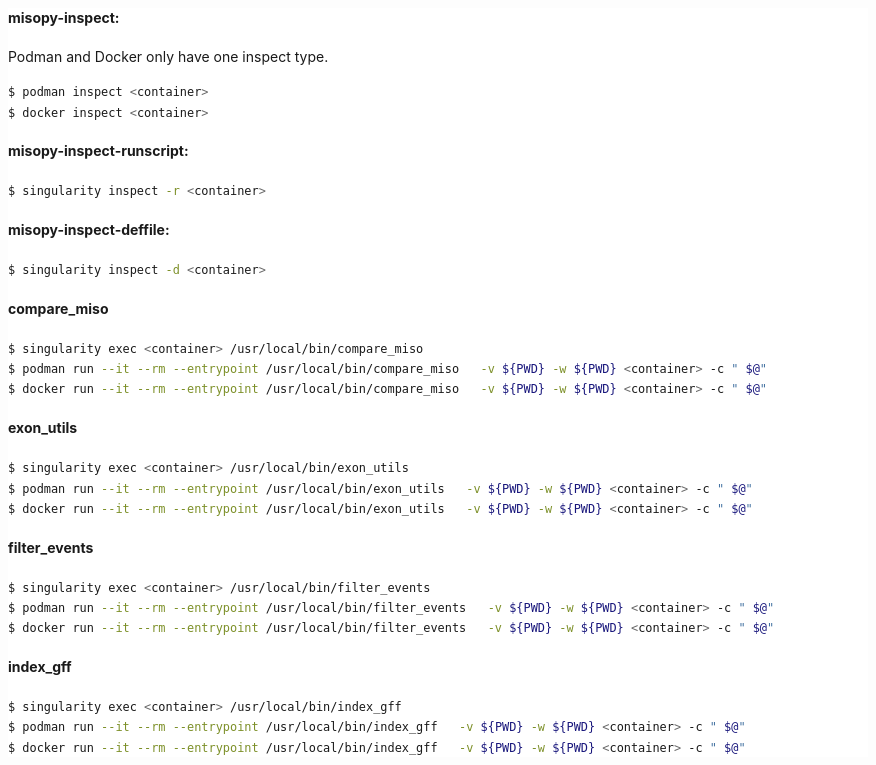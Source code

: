 #### misopy-inspect:

Podman and Docker only have one inspect type.

```bash
$ podman inspect <container>
$ docker inspect <container>
```

#### misopy-inspect-runscript:

```bash
$ singularity inspect -r <container>
```

#### misopy-inspect-deffile:

```bash
$ singularity inspect -d <container>
```


#### compare_miso

```bash
$ singularity exec <container> /usr/local/bin/compare_miso
$ podman run --it --rm --entrypoint /usr/local/bin/compare_miso   -v ${PWD} -w ${PWD} <container> -c " $@"
$ docker run --it --rm --entrypoint /usr/local/bin/compare_miso   -v ${PWD} -w ${PWD} <container> -c " $@"
```


#### exon_utils

```bash
$ singularity exec <container> /usr/local/bin/exon_utils
$ podman run --it --rm --entrypoint /usr/local/bin/exon_utils   -v ${PWD} -w ${PWD} <container> -c " $@"
$ docker run --it --rm --entrypoint /usr/local/bin/exon_utils   -v ${PWD} -w ${PWD} <container> -c " $@"
```


#### filter_events

```bash
$ singularity exec <container> /usr/local/bin/filter_events
$ podman run --it --rm --entrypoint /usr/local/bin/filter_events   -v ${PWD} -w ${PWD} <container> -c " $@"
$ docker run --it --rm --entrypoint /usr/local/bin/filter_events   -v ${PWD} -w ${PWD} <container> -c " $@"
```


#### index_gff

```bash
$ singularity exec <container> /usr/local/bin/index_gff
$ podman run --it --rm --entrypoint /usr/local/bin/index_gff   -v ${PWD} -w ${PWD} <container> -c " $@"
$ docker run --it --rm --entrypoint /usr/local/bin/index_gff   -v ${PWD} -w ${PWD} <container> -c " $@"
```
